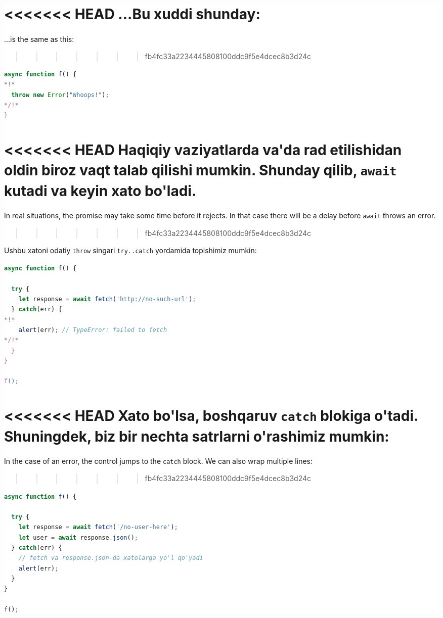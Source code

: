 <<<<<<< HEAD
...Bu xuddi shunday:
=======
...is the same as this:
>>>>>>> fb4fc33a2234445808100ddc9f5e4dcec8b3d24c

```js
async function f() {
*!*
  throw new Error("Whoops!");
*/!*
}
```

<<<<<<< HEAD
Haqiqiy vaziyatlarda va'da rad etilishidan oldin biroz vaqt talab qilishi mumkin. Shunday qilib, `await` kutadi va keyin xato bo'ladi.
=======
In real situations, the promise may take some time before it rejects. In that case there will be a delay before `await` throws an error.
>>>>>>> fb4fc33a2234445808100ddc9f5e4dcec8b3d24c

Ushbu xatoni odatiy `throw` singari `try..catch` yordamida topishimiz mumkin:

```js run
async function f() {

  try {
    let response = await fetch('http://no-such-url');
  } catch(err) {
*!*
    alert(err); // TypeError: failed to fetch
*/!*
  }
}

f();
```

<<<<<<< HEAD
Xato bo'lsa, boshqaruv `catch` blokiga o'tadi. Shuningdek, biz bir nechta satrlarni o'rashimiz mumkin:
=======
In the case of an error, the control jumps to the `catch` block. We can also wrap multiple lines:
>>>>>>> fb4fc33a2234445808100ddc9f5e4dcec8b3d24c

```js run
async function f() {

  try {
    let response = await fetch('/no-user-here');
    let user = await response.json();
  } catch(err) {
    // fetch va response.json-da xatolarga yo'l qo'yadi
    alert(err);
  }
}

f();
```
